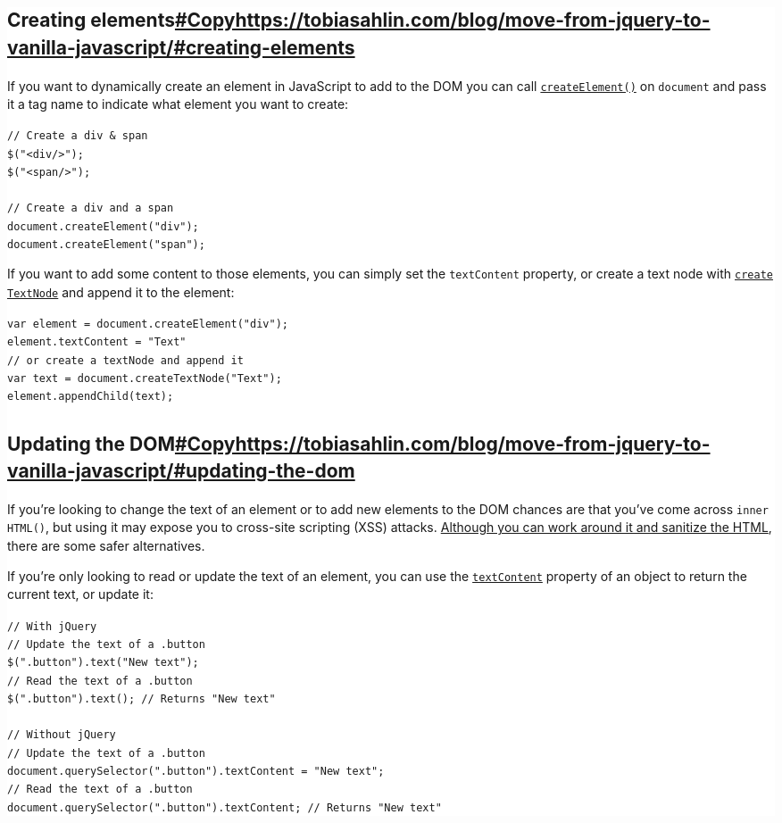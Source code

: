 ## Creating elements[#Copyhttps://tobiasahlin.com/blog/move-from-jquery-to-vanilla-javascript/#creating-elements](https://tobiasahlin.com/blog/move-from-jquery-to-vanilla-javascript//#creating-elements)

If you want to dynamically create an element in JavaScript to add to the DOM you can call [`createElement()`](https://developer.mozilla.org/en-US/docs/Web/API/Document/createElement) on `document` and pass it a tag name to indicate what element you want to create:

```
// Create a div & span
$("<div/>");
$("<span/>");

// Create a div and a span
document.createElement("div");
document.createElement("span");
```

If you want to add some content to those elements, you can simply set the `textContent` property, or create a text node with [`createTextNode`](https://developer.mozilla.org/en-US/docs/Web/API/Document/createTextNode) and append it to the element:

```
var element = document.createElement("div");
element.textContent = "Text"
// or create a textNode and append it
var text = document.createTextNode("Text");
element.appendChild(text);
```

## Updating the DOM[#Copyhttps://tobiasahlin.com/blog/move-from-jquery-to-vanilla-javascript/#updating-the-dom](https://tobiasahlin.com/blog/move-from-jquery-to-vanilla-javascript//#updating-the-dom)

If you’re looking to change the text of an element or to add new elements to the DOM chances are that you’ve come across `innerHTML()`, but using it may expose you to cross-site scripting (XSS) attacks. [Although you can work around it and sanitize the HTML](https://gomakethings.com/preventing-cross-site-scripting-attacks-when-using-innerhtml-in-vanilla-javascript/), there are some safer alternatives.

If you’re only looking to read or update the text of an element, you can use the [`textContent`](https://developer.mozilla.org/en-US/docs/Web/API/Node/textContent) property of an object to return the current text, or update it:

```
// With jQuery
// Update the text of a .button
$(".button").text("New text");
// Read the text of a .button
$(".button").text(); // Returns "New text"

// Without jQuery
// Update the text of a .button
document.querySelector(".button").textContent = "New text";
// Read the text of a .button
document.querySelector(".button").textContent; // Returns "New text"
```

